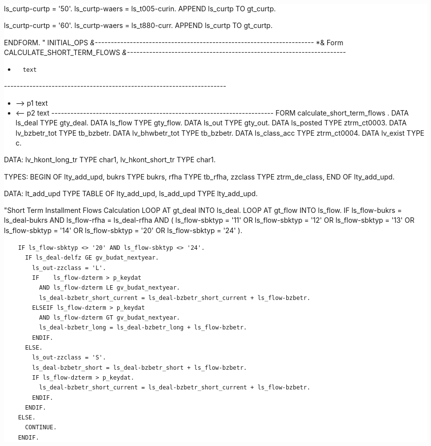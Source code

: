  ls_curtp-curtp = '50'.
  ls_curtp-waers = ls_t005-curin.
  APPEND ls_curtp TO gt_curtp.

  ls_curtp-curtp = '60'.
  ls_curtp-waers = ls_t880-curr.
  APPEND ls_curtp TO gt_curtp.


ENDFORM. " INITIAL_OPS
*&---------------------------------------------------------------------*
*&      Form  CALCULATE_SHORT_TERM_FLOWS
*&---------------------------------------------------------------------*
*       text
*----------------------------------------------------------------------*
*  -->  p1        text
*  <--  p2        text
*----------------------------------------------------------------------*
FORM calculate_short_term_flows .
  DATA ls_deal TYPE gty_deal.
  DATA ls_flow TYPE gty_flow.
  DATA ls_out TYPE gty_out.
  DATA ls_posted TYPE ztrm_ct0003.
  DATA lv_bzbetr_tot TYPE tb_bzbetr.
  DATA lv_bhwbetr_tot TYPE tb_bzbetr.
  DATA ls_class_acc TYPE ztrm_ct0004.
  DATA lv_exist TYPE c.

  DATA: lv_hkont_long_tr  TYPE char1,
        lv_hkont_short_tr TYPE char1.

  TYPES: BEGIN OF lty_add_upd,
           bukrs   TYPE bukrs,
           rfha    TYPE tb_rfha,
           zzclass TYPE ztrm_de_class,
         END OF lty_add_upd.

  DATA: lt_add_upd TYPE TABLE OF lty_add_upd,
        ls_add_upd TYPE lty_add_upd.

  "Short Term Installment Flows Calculation
  LOOP AT gt_deal INTO ls_deal.
    LOOP AT gt_flow INTO ls_flow.
      IF ls_flow-bukrs = ls_deal-bukrs AND ls_flow-rfha  = ls_deal-rfha AND
         ( ls_flow-sbktyp = '11' OR ls_flow-sbktyp = '12' OR ls_flow-sbktyp = '13' OR ls_flow-sbktyp = '14' OR ls_flow-sbktyp = '20' OR ls_flow-sbktyp = '24' ).

        IF ls_flow-sbktyp <> '20' AND ls_flow-sbktyp <> '24'.
          IF ls_deal-delfz GE gv_budat_nextyear.
            ls_out-zzclass = 'L'.
            IF    ls_flow-dzterm > p_keydat
              AND ls_flow-dzterm LE gv_budat_nextyear.
              ls_deal-bzbetr_short_current = ls_deal-bzbetr_short_current + ls_flow-bzbetr.
            ELSEIF ls_flow-dzterm > p_keydat
              AND ls_flow-dzterm GT gv_budat_nextyear.
              ls_deal-bzbetr_long = ls_deal-bzbetr_long + ls_flow-bzbetr.
            ENDIF.
          ELSE.
            ls_out-zzclass = 'S'.
            ls_deal-bzbetr_short = ls_deal-bzbetr_short + ls_flow-bzbetr.
            IF ls_flow-dzterm > p_keydat.
              ls_deal-bzbetr_short_current = ls_deal-bzbetr_short_current + ls_flow-bzbetr.
            ENDIF.
          ENDIF.
        ELSE.
          CONTINUE.
        ENDIF.

